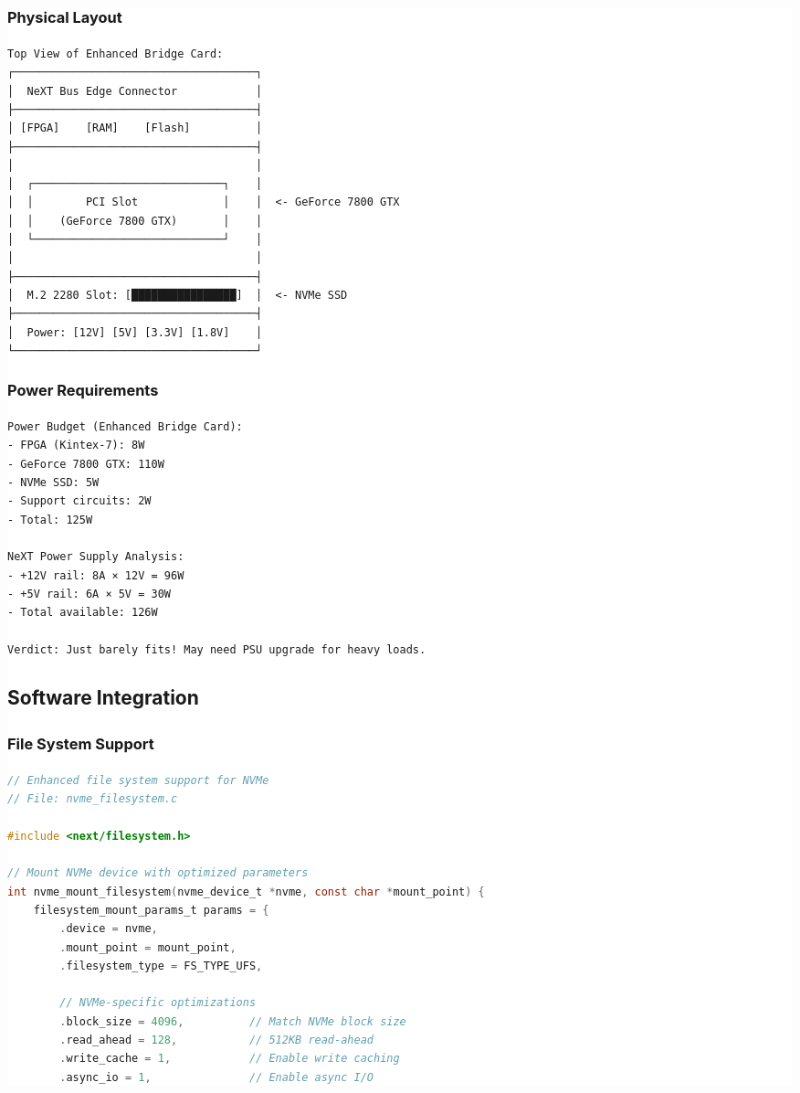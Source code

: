 ```
```

### Physical Layout

```
Top View of Enhanced Bridge Card:
┌─────────────────────────────────────┐
│  NeXT Bus Edge Connector            │
├─────────────────────────────────────┤
│ [FPGA]    [RAM]    [Flash]          │
├─────────────────────────────────────┤
│                                     │
│  ┌─────────────────────────────┐    │
│  │        PCI Slot             │    │  <- GeForce 7800 GTX
│  │    (GeForce 7800 GTX)       │    │
│  └─────────────────────────────┘    │
│                                     │
├─────────────────────────────────────┤
│  M.2 2280 Slot: [████████████████]  │  <- NVMe SSD
├─────────────────────────────────────┤
│  Power: [12V] [5V] [3.3V] [1.8V]    │
└─────────────────────────────────────┘
```

### Power Requirements

```
Power Budget (Enhanced Bridge Card):
- FPGA (Kintex-7): 8W
- GeForce 7800 GTX: 110W  
- NVMe SSD: 5W
- Support circuits: 2W
- Total: 125W

NeXT Power Supply Analysis:
- +12V rail: 8A × 12V = 96W
- +5V rail: 6A × 5V = 30W
- Total available: 126W

Verdict: Just barely fits! May need PSU upgrade for heavy loads.
```

## Software Integration

### File System Support

```c
// Enhanced file system support for NVMe
// File: nvme_filesystem.c

#include <next/filesystem.h>

// Mount NVMe device with optimized parameters
int nvme_mount_filesystem(nvme_device_t *nvme, const char *mount_point) {
    filesystem_mount_params_t params = {
        .device = nvme,
        .mount_point = mount_point,
        .filesystem_type = FS_TYPE_UFS,
        
        // NVMe-specific optimizations
        .block_size = 4096,          // Match NVMe block size
        .read_ahead = 128,           // 512KB read-ahead
        .write_cache = 1,            // Enable write caching
        .async_io = 1,               // Enable async I/O
```